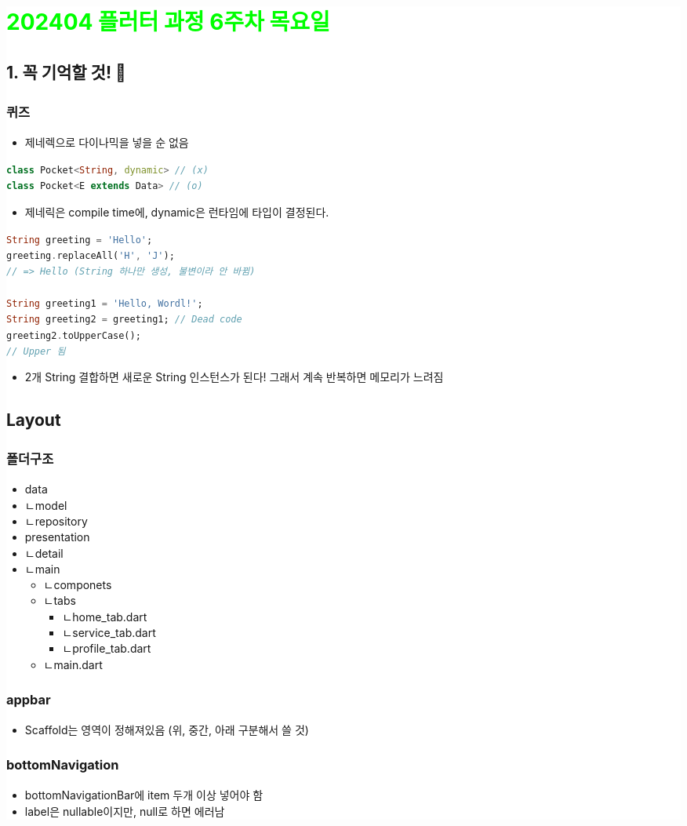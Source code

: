 # <span style="color:lime">202404 플러터 과정 6주차 목요일</span>   

## 1. 꼭 기억할 것! 🏅
### 퀴즈
* 제네렉으로 다이나믹을 넣을 순 없음
```dart
class Pocket<String, dynamic> // (x)
class Pocket<E extends Data> // (o)
```

* 제네릭은 compile time에, dynamic은 런타임에 타입이 결정된다.

```dart
String greeting = 'Hello';
greeting.replaceAll('H', 'J');
// => Hello (String 하나만 생성, 불변이라 안 바뀜)

String greeting1 = 'Hello, Wordl!';
String greeting2 = greeting1; // Dead code
greeting2.toUpperCase();
// Upper 됨
```

* 2개 String 결합하면 새로운 String 인스턴스가 된다!
그래서 계속 반복하면 메모리가 느려짐

## Layout
### 폴더구조
- data
- ㄴmodel
- ㄴrepository
- presentation
- ㄴdetail
- ㄴmain
 	- ㄴcomponets
	- ㄴtabs
		- ㄴhome_tab.dart
		- ㄴservice_tab.dart
		- ㄴprofile_tab.dart
	- ㄴmain.dart

### appbar

- Scaffold는 영역이 정해져있음 (위, 중간, 아래 구분해서 쓸 것)

### bottomNavigation
- bottomNavigationBar에 item 두개 이상 넣어야 함
- label은 nullable이지만, null로 하면 에러남
